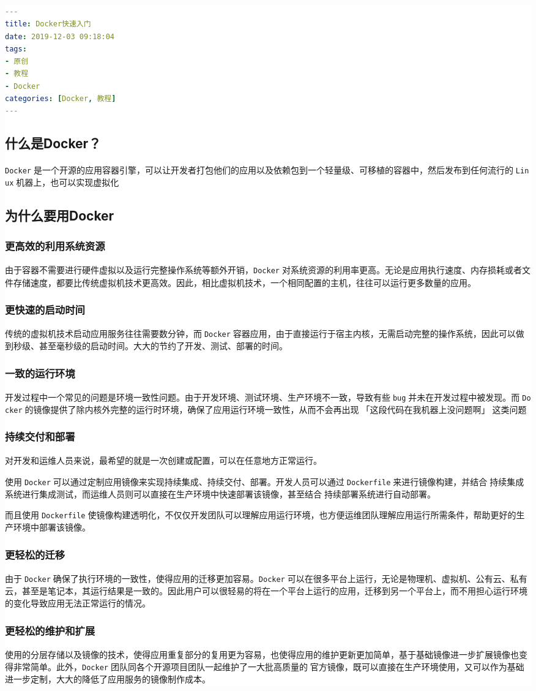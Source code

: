 ```yaml
---
title: Docker快速入门
date: 2019-12-03 09:18:04
tags:
- 原创
- 教程
- Docker
categories: [Docker, 教程]
---
```




## 什么是Docker？

`Docker` 是一个开源的应用容器引擎，可以让开发者打包他们的应用以及依赖包到一个轻量级、可移植的容器中，然后发布到任何流行的 `Linux` 机器上，也可以实现虚拟化

## 为什么要用Docker


### 更高效的利用系统资源

  由于容器不需要进行硬件虚拟以及运行完整操作系统等额外开销，`Docker` 对系统资源的利用率更高。无论是应用执行速度、内存损耗或者文件存储速度，都要比传统虚拟机技术更高效。因此，相比虚拟机技术，一个相同配置的主机，往往可以运行更多数量的应用。


### 更快速的启动时间


  传统的虚拟机技术启动应用服务往往需要数分钟，而 `Docker` 容器应用，由于直接运行于宿主内核，无需启动完整的操作系统，因此可以做到秒级、甚至毫秒级的启动时间。大大的节约了开发、测试、部署的时间。

### 一致的运行环境

  开发过程中一个常见的问题是环境一致性问题。由于开发环境、测试环境、生产环境不一致，导致有些 `bug` 并未在开发过程中被发现。而 `Docker` 的镜像提供了除内核外完整的运行时环境，确保了应用运行环境一致性，从而不会再出现 「这段代码在我机器上没问题啊」 这类问题
### 持续交付和部署

  对开发和运维人员来说，最希望的就是一次创建或配置，可以在任意地方正常运行。

  使用 `Docker` 可以通过定制应用镜像来实现持续集成、持续交付、部署。开发人员可以通过 `Dockerfile` 来进行镜像构建，并结合 持续集成系统进行集成测试，而运维人员则可以直接在生产环境中快速部署该镜像，甚至结合 持续部署系统进行自动部署。

  而且使用 `Dockerfile` 使镜像构建透明化，不仅仅开发团队可以理解应用运行环境，也方便运维团队理解应用运行所需条件，帮助更好的生产环境中部署该镜像。

### 更轻松的迁移

  由于 `Docker` 确保了执行环境的一致性，使得应用的迁移更加容易。`Docker` 可以在很多平台上运行，无论是物理机、虚拟机、公有云、私有云，甚至是笔记本，其运行结果是一致的。因此用户可以很轻易的将在一个平台上运行的应用，迁移到另一个平台上，而不用担心运行环境的变化导致应用无法正常运行的情况。

### 更轻松的维护和扩展

  使用的分层存储以及镜像的技术，使得应用重复部分的复用更为容易，也使得应用的维护更新更加简单，基于基础镜像进一步扩展镜像也变得非常简单。此外，`Docker` 团队同各个开源项目团队一起维护了一大批高质量的 官方镜像，既可以直接在生产环境使用，又可以作为基础进一步定制，大大的降低了应用服务的镜像制作成本。
